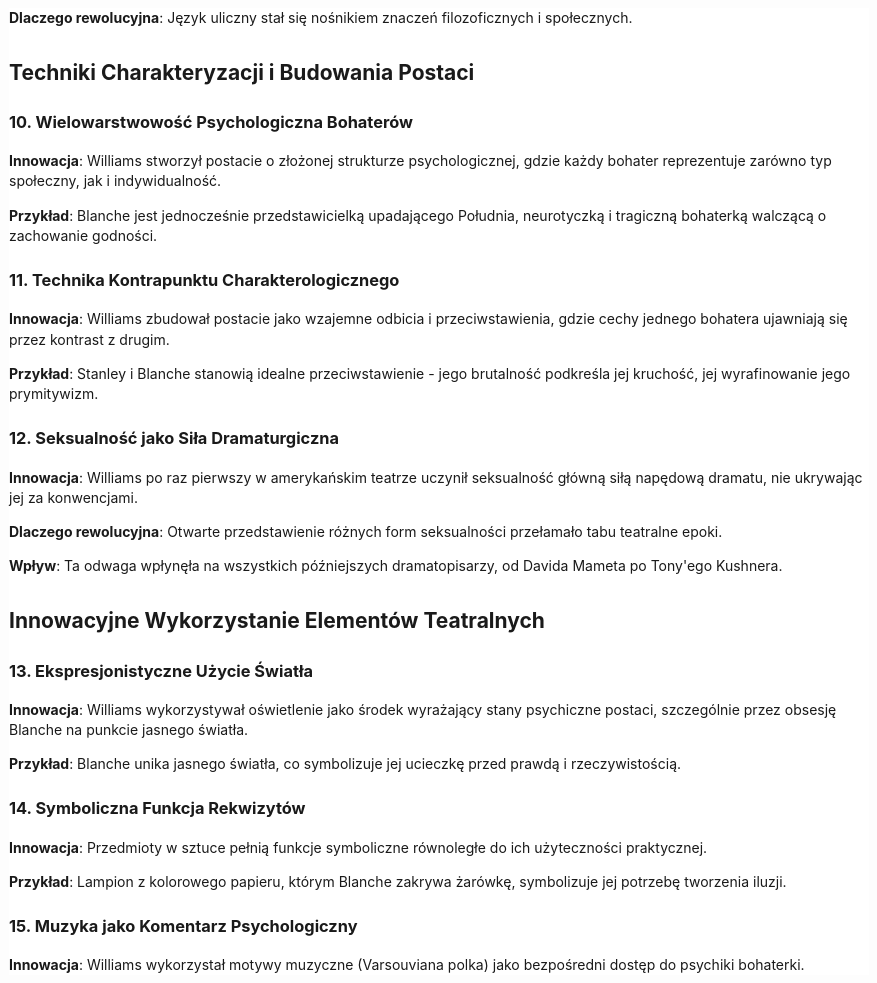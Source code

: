 **Dlaczego rewolucyjna**: Język uliczny stał się nośnikiem znaczeń filozoficznych i społecznych.

## Techniki Charakteryzacji i Budowania Postaci

### 10. Wielowarstwowość Psychologiczna Bohaterów

**Innowacja**: Williams stworzył postacie o złożonej strukturze psychologicznej, gdzie każdy bohater reprezentuje zarówno typ społeczny, jak i indywidualność.

**Przykład**: Blanche jest jednocześnie przedstawicielką upadającego Południa, neurotyczką i tragiczną bohaterką walczącą o zachowanie godności.

### 11. Technika Kontrapunktu Charakterologicznego

**Innowacja**: Williams zbudował postacie jako wzajemne odbicia i przeciwstawienia, gdzie cechy jednego bohatera ujawniają się przez kontrast z drugim.

**Przykład**: Stanley i Blanche stanowią idealne przeciwstawienie - jego brutalność podkreśla jej kruchość, jej wyrafinowanie jego prymitywizm.

### 12. Seksualność jako Siła Dramaturgiczna

**Innowacja**: Williams po raz pierwszy w amerykańskim teatrze uczynił seksualność główną siłą napędową dramatu, nie ukrywając jej za konwencjami.

**Dlaczego rewolucyjna**: Otwarte przedstawienie różnych form seksualności przełamało tabu teatralne epoki.

**Wpływ**: Ta odwaga wpłynęła na wszystkich późniejszych dramatopisarzy, od Davida Mameta po Tony'ego Kushnera.

## Innowacyjne Wykorzystanie Elementów Teatralnych

### 13. Ekspresjonistyczne Użycie Światła

**Innowacja**: Williams wykorzystywał oświetlenie jako środek wyrażający stany psychiczne postaci, szczególnie przez obsesję Blanche na punkcie jasnego światła.

**Przykład**: Blanche unika jasnego światła, co symbolizuje jej ucieczkę przed prawdą i rzeczywistością.

### 14. Symboliczna Funkcja Rekwizytów

**Innowacja**: Przedmioty w sztuce pełnią funkcje symboliczne równoległe do ich użyteczności praktycznej.

**Przykład**: Lampion z kolorowego papieru, którym Blanche zakrywa żarówkę, symbolizuje jej potrzebę tworzenia iluzji.

### 15. Muzyka jako Komentarz Psychologiczny

**Innowacja**: Williams wykorzystał motywy muzyczne (Varsouviana polka) jako bezpośredni dostęp do psychiki bohaterki.
